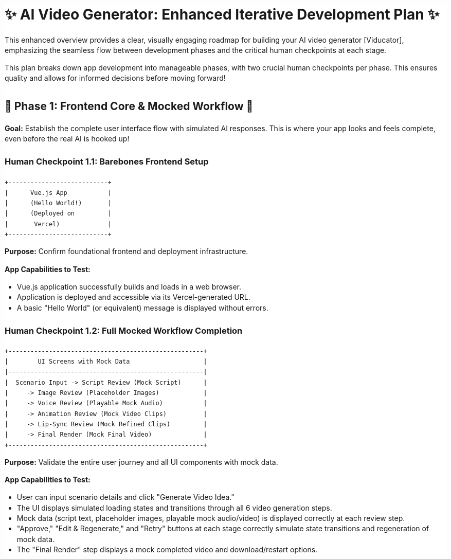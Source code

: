 # ✨ AI Video Generator: Enhanced Iterative Development Plan ✨

This enhanced overview provides a clear, visually engaging roadmap for building your AI video generator [Viducator], emphasizing the seamless flow between development phases and the critical human checkpoints at each stage.

This plan breaks down app development into manageable phases, with two crucial human checkpoints per phase. This ensures quality and allows for informed decisions before moving forward!

## 🚀 Phase 1: Frontend Core & Mocked Workflow 🚀

**Goal:** Establish the complete user interface flow with simulated AI responses. This is where your app looks and feels complete, even before the real AI is hooked up!

### Human Checkpoint 1.1: Barebones Frontend Setup

```
+---------------------------+
|      Vue.js App           |
|      (Hello World!)       |
|      (Deployed on         |
|       Vercel)             |
+---------------------------+
```

**Purpose:** Confirm foundational frontend and deployment infrastructure.

**App Capabilities to Test:**
- Vue.js application successfully builds and loads in a web browser.
- Application is deployed and accessible via its Vercel-generated URL.
- A basic "Hello World" (or equivalent) message is displayed without errors.

### Human Checkpoint 1.2: Full Mocked Workflow Completion

```
+-----------------------------------------------------+
|        UI Screens with Mock Data                    |
|-----------------------------------------------------|
|  Scenario Input -> Script Review (Mock Script)      |
|     -> Image Review (Placeholder Images)            |
|     -> Voice Review (Playable Mock Audio)           |
|     -> Animation Review (Mock Video Clips)          |
|     -> Lip-Sync Review (Mock Refined Clips)         |
|     -> Final Render (Mock Final Video)              |
+-----------------------------------------------------+
```

**Purpose:** Validate the entire user journey and all UI components with mock data.

**App Capabilities to Test:**
- User can input scenario details and click "Generate Video Idea."
- The UI displays simulated loading states and transitions through all 6 video generation steps.
- Mock data (script text, placeholder images, playable mock audio/video) is displayed correctly at each review step.
- "Approve," "Edit & Regenerate," and "Retry" buttons at each stage correctly simulate state transitions and regeneration of mock data.
- The "Final Render" step displays a mock completed video and download/restart options.

